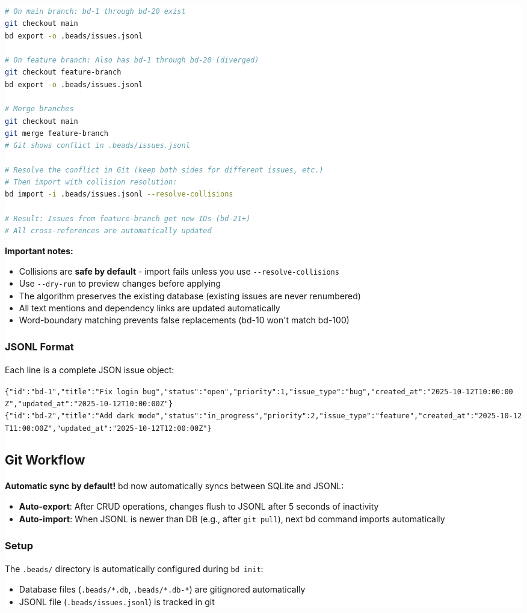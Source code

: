 ```bash
# On main branch: bd-1 through bd-20 exist
git checkout main
bd export -o .beads/issues.jsonl

# On feature branch: Also has bd-1 through bd-20 (diverged)
git checkout feature-branch
bd export -o .beads/issues.jsonl

# Merge branches
git checkout main
git merge feature-branch
# Git shows conflict in .beads/issues.jsonl

# Resolve the conflict in Git (keep both sides for different issues, etc.)
# Then import with collision resolution:
bd import -i .beads/issues.jsonl --resolve-collisions

# Result: Issues from feature-branch get new IDs (bd-21+)
# All cross-references are automatically updated
```

**Important notes:**
- Collisions are **safe by default** - import fails unless you use `--resolve-collisions`
- Use `--dry-run` to preview changes before applying
- The algorithm preserves the existing database (existing issues are never renumbered)
- All text mentions and dependency links are updated automatically
- Word-boundary matching prevents false replacements (bd-10 won't match bd-100)

### JSONL Format

Each line is a complete JSON issue object:

```jsonl
{"id":"bd-1","title":"Fix login bug","status":"open","priority":1,"issue_type":"bug","created_at":"2025-10-12T10:00:00Z","updated_at":"2025-10-12T10:00:00Z"}
{"id":"bd-2","title":"Add dark mode","status":"in_progress","priority":2,"issue_type":"feature","created_at":"2025-10-12T11:00:00Z","updated_at":"2025-10-12T12:00:00Z"}
```

## Git Workflow

**Automatic sync by default!** bd now automatically syncs between SQLite and JSONL:
- **Auto-export**: After CRUD operations, changes flush to JSONL after 5 seconds of inactivity
- **Auto-import**: When JSONL is newer than DB (e.g., after `git pull`), next bd command imports automatically

### Setup

The `.beads/` directory is automatically configured during `bd init`:
- Database files (`.beads/*.db`, `.beads/*.db-*`) are gitignored automatically
- JSONL file (`.beads/issues.jsonl`) is tracked in git
